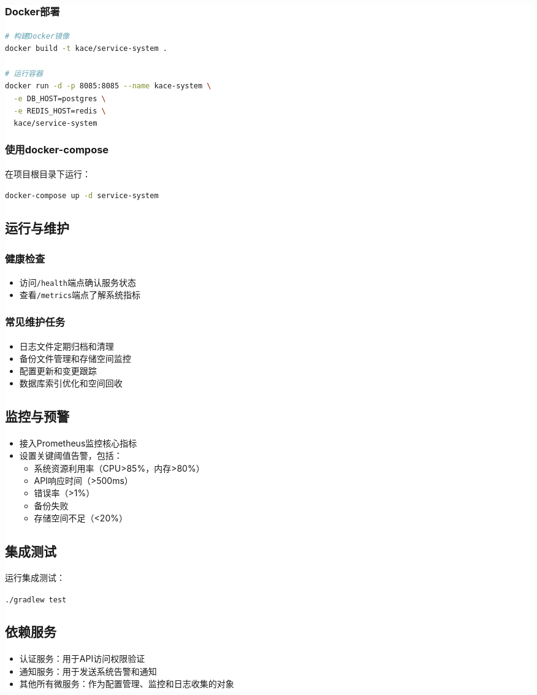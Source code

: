 ### Docker部署
```bash
# 构建Docker镜像
docker build -t kace/service-system .

# 运行容器
docker run -d -p 8085:8085 --name kace-system \
  -e DB_HOST=postgres \
  -e REDIS_HOST=redis \
  kace/service-system
```

### 使用docker-compose
在项目根目录下运行：
```bash
docker-compose up -d service-system
```

## 运行与维护

### 健康检查
- 访问`/health`端点确认服务状态
- 查看`/metrics`端点了解系统指标

### 常见维护任务
- 日志文件定期归档和清理
- 备份文件管理和存储空间监控
- 配置更新和变更跟踪
- 数据库索引优化和空间回收

## 监控与预警

- 接入Prometheus监控核心指标
- 设置关键阈值告警，包括：
  - 系统资源利用率（CPU>85%，内存>80%）
  - API响应时间（>500ms）
  - 错误率（>1%）
  - 备份失败
  - 存储空间不足（<20%）

## 集成测试

运行集成测试：
```bash
./gradlew test
```

## 依赖服务

- 认证服务：用于API访问权限验证
- 通知服务：用于发送系统告警和通知
- 其他所有微服务：作为配置管理、监控和日志收集的对象 